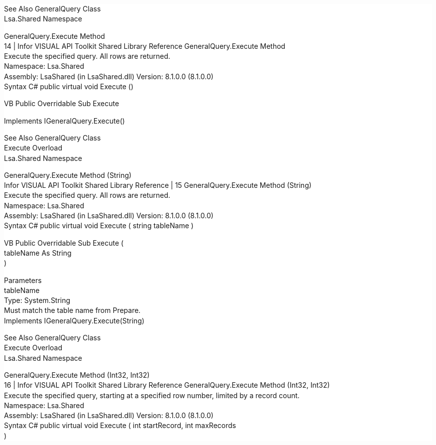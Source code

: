 See Also 
GeneralQuery Class  
Lsa.Shared Namespace  
  

GeneralQuery.Execute Method  
14 | Infor VISUAL  API Toolkit Shared Library Reference  GeneralQuery.Execute Method  
Execute the specified query. All rows are returned.  
Namespace:  Lsa.Shared  
Assembly:  LsaShared (in LsaShared.dll) Version: 8.1.0.0 (8.1.0.0)  
Syntax 
C# 
public  virtual  void Execute () 
 
VB 
Public  Overridable  Sub Execute  
 
Implements 
IGeneralQuery.Execute()  
 
See Also 
GeneralQuery Class  
Execute Overload  
Lsa.Shared Namespace  
  
GeneralQuery.Execute Method (String)  
Infor VISUAL  API Toolkit Shared Library Reference   | 15 GeneralQuery.Execute Method (String)  
Execute the specified query. All rows are returned.  
Namespace:  Lsa.Shared  
Assembly:  LsaShared (in LsaShared.dll) Version: 8.1.0.0 (8.1.0.0)  
Syntax 
C# 
public  virtual  void Execute ( 
 string  tableName 
) 
 
VB 
Public  Overridable  Sub Execute (  
 tableName As String  
) 
 
Parameters  
tableName  
Type: System.String  
Must match the table name from Prepare.  
Implements 
IGeneralQuery.Execute(String)  
 
See Also 
GeneralQuery Class  
Execute Overload  
Lsa.Shared Namespace  
  
GeneralQuery.Execute Method (Int32, Int32)  
16 | Infor VISUAL  API Toolkit Shared Library Reference  GeneralQuery.Execute Method (Int32, Int32)  
Execute the specified query, starting at a specified row number, limited by a record count.  
Namespace:  Lsa.Shared  
Assembly:  LsaShared (in LsaShared.dll) Version: 8.1.0.0 (8.1.0.0)  
Syntax 
C# 
public  virtual  void Execute ( 
 int startRecord, 
 int maxRecords  
) 
 